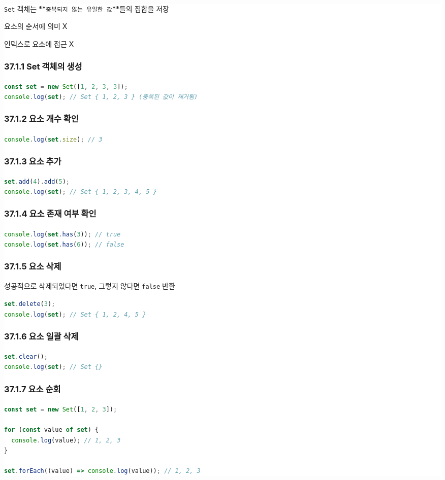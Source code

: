 `Set` 객체는 **`중복되지 않는 유일한 값`**들의 집합을 저장

요소의 순서에 의미 X

인덱스로 요소에 접근 X

### 37.1.1 Set 객체의 생성

```jsx
const set = new Set([1, 2, 3, 3]);
console.log(set); // Set { 1, 2, 3 } (중복된 값이 제거됨)
```

### 37.1.2 요소 개수 확인

```jsx
console.log(set.size); // 3
```

### 37.1.3 요소 추가

```jsx
set.add(4).add(5);
console.log(set); // Set { 1, 2, 3, 4, 5 }
```

### 37.1.4 요소 존재 여부 확인

```jsx
console.log(set.has(3)); // true
console.log(set.has(6)); // false
```

### 37.1.5 요소 삭제

성공적으로 삭제되었다면 `true`, 그렇지 않다면 `false` 반환

```jsx
set.delete(3);
console.log(set); // Set { 1, 2, 4, 5 }
```

### 37.1.6 요소 일괄 삭제

```jsx
set.clear();
console.log(set); // Set {}
```

### 37.1.7 요소 순회

```jsx
const set = new Set([1, 2, 3]);

for (const value of set) {
  console.log(value); // 1, 2, 3
}

set.forEach((value) => console.log(value)); // 1, 2, 3
```
